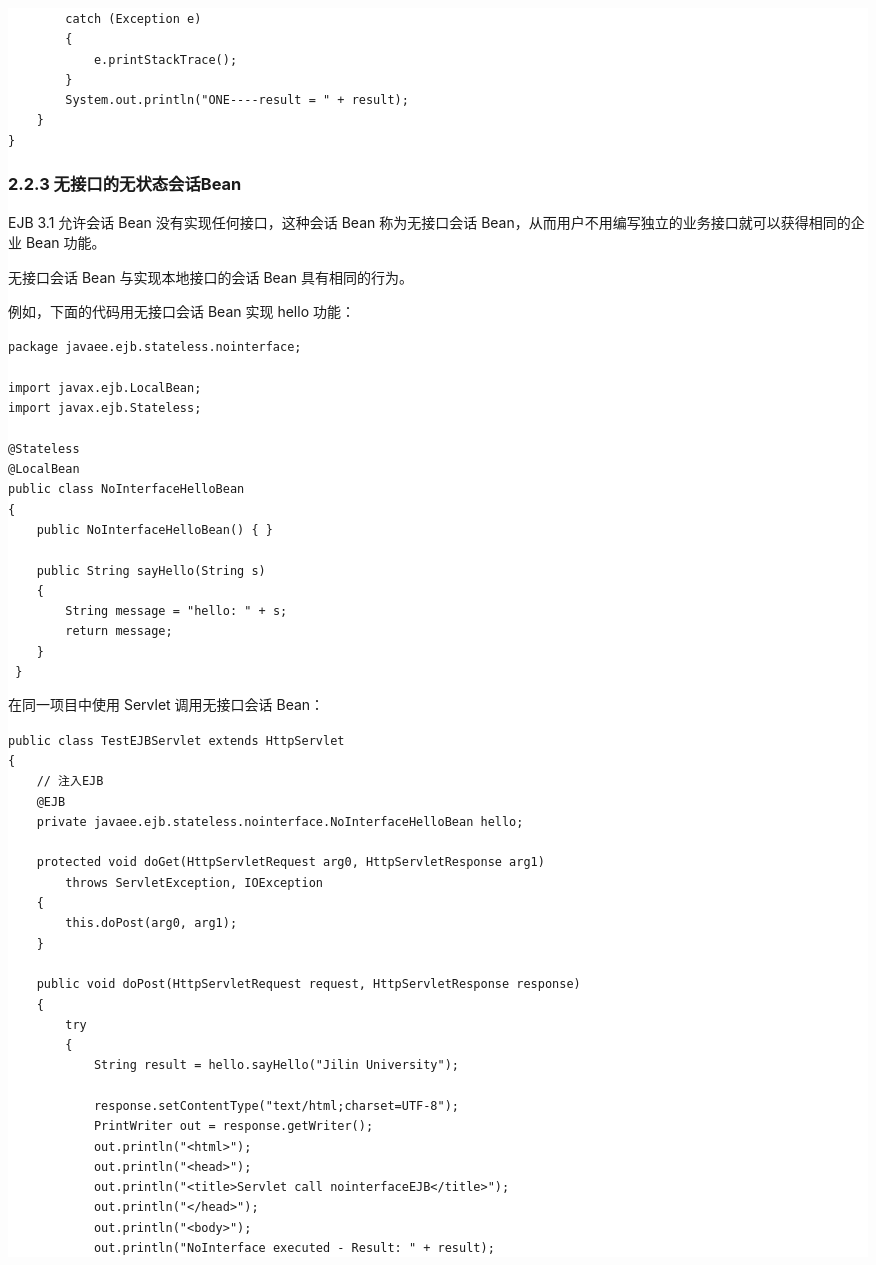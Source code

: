 ```java{.line-numbers}
        catch (Exception e)
        {
            e.printStackTrace();
        }
        System.out.println("ONE----result = " + result);
    }
}
```

### 2.2.3 无接口的无状态会话Bean

EJB 3.1 允许会话 Bean 没有实现任何接口，这种会话 Bean 称为无接口会话 Bean，从而用户不用编写独立的业务接口就可以获得相同的企业 Bean 功能。

无接口会话 Bean 与实现本地接口的会话 Bean 具有相同的行为。

例如，下面的代码用无接口会话 Bean 实现 hello 功能：

```java{.line-numbers}
package javaee.ejb.stateless.nointerface;

import javax.ejb.LocalBean;
import javax.ejb.Stateless;

@Stateless
@LocalBean
public class NoInterfaceHelloBean
{
    public NoInterfaceHelloBean() { }
    
    public String sayHello(String s)
    {
        String message = "hello: " + s;
        return message;
    }
 }
```

在同一项目中使用 Servlet 调用无接口会话 Bean：

```java{.line-numbers}
public class TestEJBServlet extends HttpServlet
{
    // 注入EJB
    @EJB
    private javaee.ejb.stateless.nointerface.NoInterfaceHelloBean hello;
    
    protected void doGet(HttpServletRequest arg0, HttpServletResponse arg1)
        throws ServletException, IOException
    {
        this.doPost(arg0, arg1);
    }
    
    public void doPost(HttpServletRequest request, HttpServletResponse response)
    {
        try
        {
            String result = hello.sayHello("Jilin University");
            
            response.setContentType("text/html;charset=UTF-8");
            PrintWriter out = response.getWriter();
            out.println("<html>");
            out.println("<head>");
            out.println("<title>Servlet call nointerfaceEJB</title>");
            out.println("</head>");
            out.println("<body>");
            out.println("NoInterface executed - Result: " + result);
```
